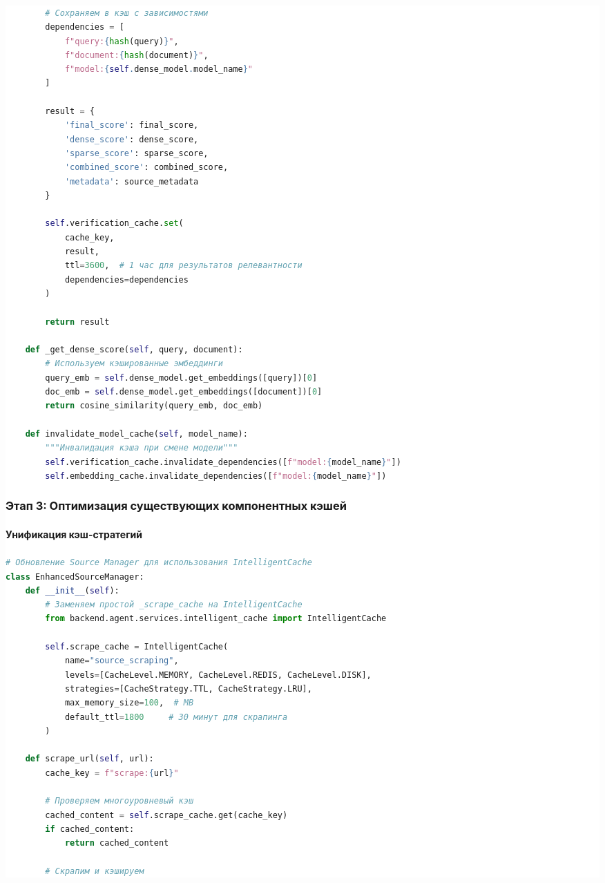 ```python
        # Сохраняем в кэш с зависимостями
        dependencies = [
            f"query:{hash(query)}", 
            f"document:{hash(document)}",
            f"model:{self.dense_model.model_name}"
        ]
        
        result = {
            'final_score': final_score,
            'dense_score': dense_score,
            'sparse_score': sparse_score,
            'combined_score': combined_score,
            'metadata': source_metadata
        }
        
        self.verification_cache.set(
            cache_key, 
            result,
            ttl=3600,  # 1 час для результатов релевантности
            dependencies=dependencies
        )
        
        return result
    
    def _get_dense_score(self, query, document):
        # Используем кэшированные эмбеддинги
        query_emb = self.dense_model.get_embeddings([query])[0]
        doc_emb = self.dense_model.get_embeddings([document])[0]
        return cosine_similarity(query_emb, doc_emb)
    
    def invalidate_model_cache(self, model_name):
        """Инвалидация кэша при смене модели"""
        self.verification_cache.invalidate_dependencies([f"model:{model_name}"])
        self.embedding_cache.invalidate_dependencies([f"model:{model_name}"])
```

### Этап 3: Оптимизация существующих компонентных кэшей

#### Унификация кэш-стратегий
```python
# Обновление Source Manager для использования IntelligentCache
class EnhancedSourceManager:
    def __init__(self):
        # Заменяем простой _scrape_cache на IntelligentCache
        from backend.agent.services.intelligent_cache import IntelligentCache
        
        self.scrape_cache = IntelligentCache(
            name="source_scraping",
            levels=[CacheLevel.MEMORY, CacheLevel.REDIS, CacheLevel.DISK],
            strategies=[CacheStrategy.TTL, CacheStrategy.LRU],
            max_memory_size=100,  # MB
            default_ttl=1800     # 30 минут для скрапинга
        )
    
    def scrape_url(self, url):
        cache_key = f"scrape:{url}"
        
        # Проверяем многоуровневый кэш
        cached_content = self.scrape_cache.get(cache_key)
        if cached_content:
            return cached_content
        
        # Скрапим и кэшируем
```